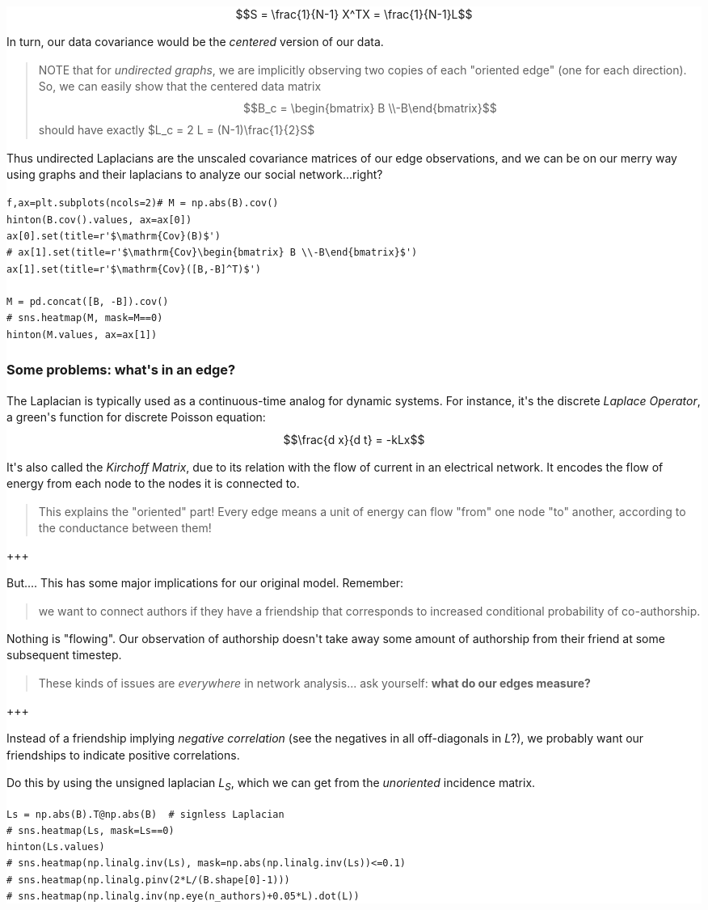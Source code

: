 $$S = \frac{1}{N-1} X^TX = \frac{1}{N-1}L$$

In turn, our data covariance would be the _centered_ version of our data. 
> NOTE that for _undirected graphs_, we are implicitly observing two copies of each "oriented edge" (one for each direction). So, we can easily show that the centered data matrix
> $$B_c = \begin{bmatrix} B \\-B\end{bmatrix}$$
> should have exactly $L_c = 2 L = (N-1)\frac{1}{2}S$

Thus undirected Laplacians are the unscaled covariance matrices of our edge observations, and we can be on our merry way using graphs and their laplacians to analyze our social network...right?

```{code-cell} ipython3
f,ax=plt.subplots(ncols=2)# M = np.abs(B).cov()
hinton(B.cov().values, ax=ax[0])
ax[0].set(title=r'$\mathrm{Cov}(B)$')
# ax[1].set(title=r'$\mathrm{Cov}\begin{bmatrix} B \\-B\end{bmatrix}$')
ax[1].set(title=r'$\mathrm{Cov}([B,-B]^T)$')

M = pd.concat([B, -B]).cov()
# sns.heatmap(M, mask=M==0)
hinton(M.values, ax=ax[1])
```

### Some problems: what's in an edge? 

The Laplacian is typically used as a continuous-time analog for dynamic systems. 
For instance, it's the discrete _Laplace Operator_, a green's function for discrete Poisson equation: 
$$\frac{d x}{d t} = -kLx$$

It's also called the _Kirchoff Matrix_, due to its relation with the flow of current in an electrical network. It encodes the flow of energy from each node to the nodes it is connected to. 
> This explains the "oriented" part! Every edge means a unit of energy can flow "from" one node "to" another, according to the conductance between them!

+++

But.... This has some major implications for our original model. Remember: 
> we want to connect authors if they have a friendship that corresponds to increased conditional probability of co-authorship. 

Nothing is "flowing". Our observation of authorship doesn't take away some amount of authorship from their friend at some subsequent timestep. 

> These kinds of issues are _everywhere_ in network analysis... ask yourself: **what do our edges measure?**

+++

Instead of a friendship implying _negative correlation_ (see the negatives in all off-diagonals in $L$?), we probably want our friendships to indicate positive correlations. 

Do this by using the unsigned laplacian $L_S$, which we can get from the _unoriented_ incidence matrix.

```{code-cell} ipython3
Ls = np.abs(B).T@np.abs(B)  # signless Laplacian
# sns.heatmap(Ls, mask=Ls==0)
hinton(Ls.values)
# sns.heatmap(np.linalg.inv(Ls), mask=np.abs(np.linalg.inv(Ls))<=0.1)
# sns.heatmap(np.linalg.pinv(2*L/(B.shape[0]-1)))
# sns.heatmap(np.linalg.inv(np.eye(n_authors)+0.05*L).dot(L))
```
